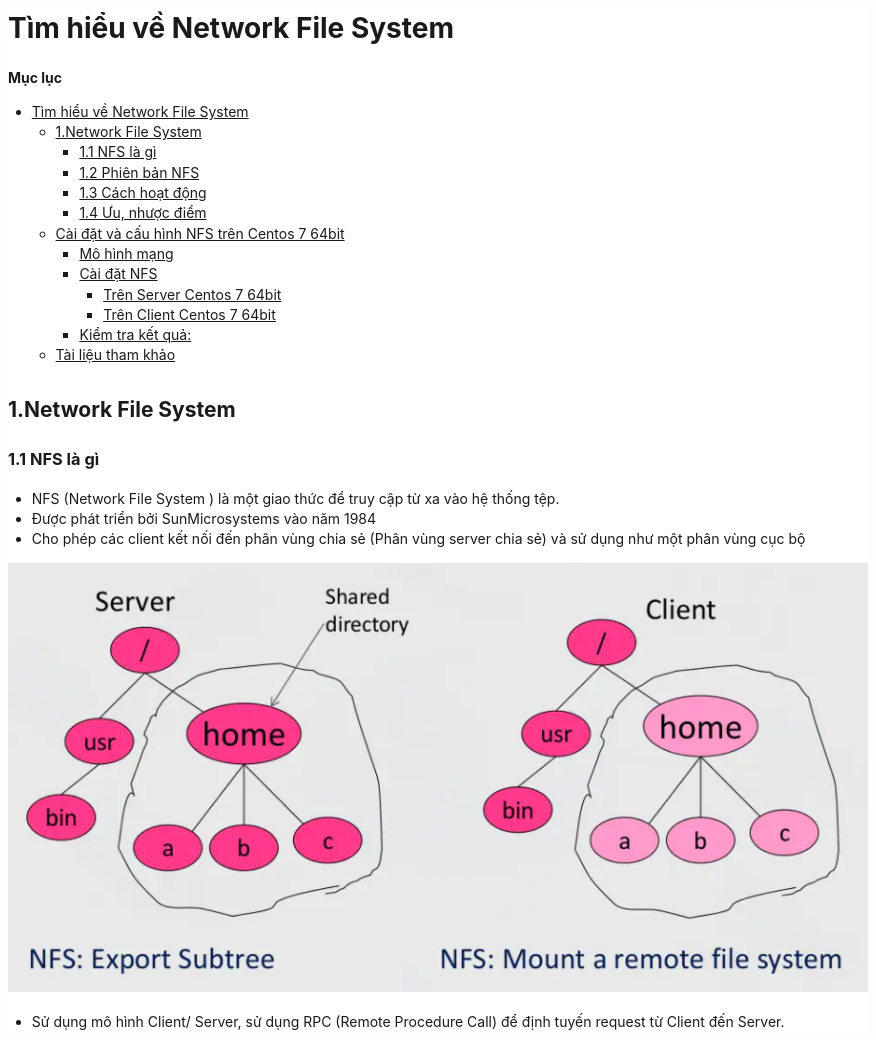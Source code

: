 # Tìm hiểu về Network File System

**Mục lục**

- [Tìm hiểu về Network File System](#tìm-hiểu-về-network-file-system)
  - [1.Network File System](#1network-file-system)
    - [1.1 NFS là gì](#11-nfs-là-gì)
    - [1.2 Phiên bản NFS](#12-phiên-bản-nfs)
    - [1.3 Cách hoạt động](#13-cách-hoạt-động)
    - [1.4 Ưu, nhược điểm](#14-ưu-nhược-điểm)
  - [Cài đặt và cấu hình NFS trên Centos 7 64bit](#cài-đặt-và-cấu-hình-nfs-trên-centos-7-64bit)
    - [Mô hình mạng](#mô-hình-mạng)
    - [Cài đặt NFS](#cài-đặt-nfs)
      - [Trên Server Centos 7 64bit](#trên-server-centos-7-64bit)
      - [Trên Client Centos 7 64bit](#trên-client-centos-7-64bit)
    - [Kiểm tra kết quả:](#kiểm-tra-kết-quả)
  - [Tài liệu tham khảo](#tài-liệu-tham-khảo)

## 1.Network File System
### 1.1 NFS là gì
- NFS (Network File System ) là một giao thức để truy cập từ xa vào hệ thống tệp.
- Được phát triển bởi SunMicrosystems vào năm 1984
- Cho phép các client kết nối đến phân vùng chia sẻ (Phân vùng server chia sẻ) và sử dụng như một phân vùng cục bộ

![](image/pv.png)

- Sử dụng mô hình Client/ Server, sử dụng RPC (Remote Procedure Call) để định tuyến request từ Client đến Server.
